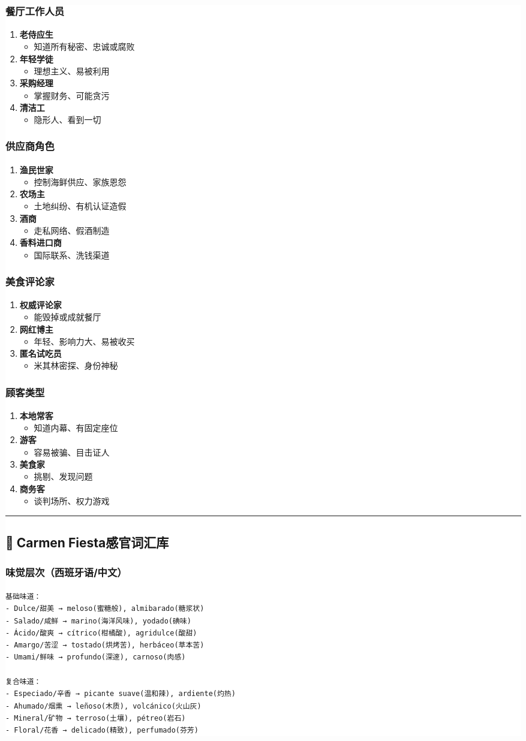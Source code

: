 ### **餐厅工作人员**
1. **老侍应生**
   - 知道所有秘密、忠诚或腐败
2. **年轻学徒**
   - 理想主义、易被利用
3. **采购经理**
   - 掌握财务、可能贪污
4. **清洁工**
   - 隐形人、看到一切

### **供应商角色**
1. **渔民世家**
   - 控制海鲜供应、家族恩怨
2. **农场主**
   - 土地纠纷、有机认证造假
3. **酒商**
   - 走私网络、假酒制造
4. **香料进口商**
   - 国际联系、洗钱渠道

### **美食评论家**
1. **权威评论家**
   - 能毁掉或成就餐厅
2. **网红博主**
   - 年轻、影响力大、易被收买
3. **匿名试吃员**
   - 米其林密探、身份神秘

### **顾客类型**
1. **本地常客**
   - 知道内幕、有固定座位
2. **游客**
   - 容易被骗、目击证人
3. **美食家**
   - 挑剔、发现问题
4. **商务客**
   - 谈判场所、权力游戏

---

## 🎨 Carmen Fiesta感官词汇库

### **味觉层次（西班牙语/中文）**
```
基础味道：
- Dulce/甜美 → meloso(蜜糖般), almibarado(糖浆状)
- Salado/咸鲜 → marino(海洋风味), yodado(碘味)
- Ácido/酸爽 → cítrico(柑橘酸), agridulce(酸甜)
- Amargo/苦涩 → tostado(烘烤苦), herbáceo(草本苦)
- Umami/鲜味 → profundo(深邃), carnoso(肉感)

复合味道：
- Especiado/辛香 → picante suave(温和辣), ardiente(灼热)
- Ahumado/烟熏 → leñoso(木质), volcánico(火山灰)
- Mineral/矿物 → terroso(土壤), pétreo(岩石)
- Floral/花香 → delicado(精致), perfumado(芬芳)
```
